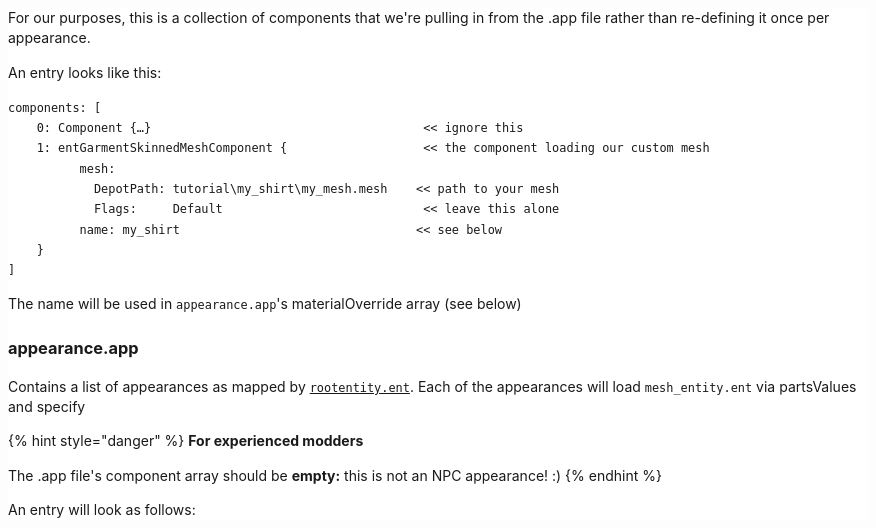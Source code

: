For our purposes, this is a collection of components that we're pulling in from the .app file rather than re-defining it once per appearance.

An entry looks like this:

```
components: [  
	0: Component {…}                                      << ignore this  
	1: entGarmentSkinnedMeshComponent {                   << the component loading our custom mesh  
		  mesh:  
		    DepotPath: tutorial\my_shirt\my_mesh.mesh    << path to your mesh  
		    Flags:     Default                            << leave this alone  
		  name: my_shirt                                 << see below  
	}  
]  
```

The name will be used in `appearance.app`'s materialOverride array (see below)

### appearance.app

Contains a list of appearances as mapped by [`rootentity.ent`](archive-xl-item-structure-explained.md#rootentity.ent). Each of the appearances will load `mesh_entity.ent` via partsValues and specify&#x20;

{% hint style="danger" %}
**For experienced modders**

The .app file's component array should be **empty:** this is not an NPC appearance! :)
{% endhint %}

An entry will look as follows:

